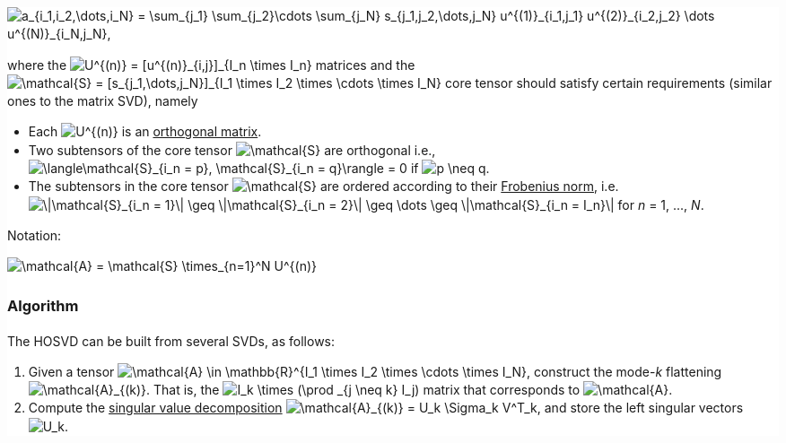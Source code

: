 ![a\_{i\_1,i\_2,\\dots,i\_N} = \\sum\_{j\_1} \\sum\_{j\_2}\\cdots
\\sum\_{j\_N} s\_{j\_1,j\_2,\\dots,j\_N} u\^{(1)}\_{i\_1,j\_1}
u\^{(2)}\_{i\_2,j\_2} \\dots
u\^{(N)}\_{i\_N,j\_N},](http://upload.wikimedia.org/math/3/4/2/342db8e6bbadb5f1c8b09d0b7fe05239.png)

where the ![U\^{(n)} = [u\^{(n)}\_{i,j}]\_{I\_n \\times
I\_n}](http://upload.wikimedia.org/math/6/d/5/6d53b3015286aaae8b1fcf30efebd9e7.png)
matrices and the ![\\mathcal{S} = [s\_{j\_1,\\dots,j\_N}]\_{I\_1 \\times
I\_2 \\times \\cdots \\times
I\_N}](http://upload.wikimedia.org/math/d/1/a/d1a449f44327b3a4e898d443299c3174.png)
core tensor should satisfy certain requirements (similar ones to the
matrix SVD), namely

-   Each
    ![U\^{(n)}](http://upload.wikimedia.org/math/9/9/2/992a12987fb76e5c92260e1f644c03b0.png)
    is an [orthogonal
    matrix](https://en.wikipedia.org/wiki/Orthogonal_matrix "Orthogonal matrix").
-   Two subtensors of the core tensor
    ![\\mathcal{S}](http://upload.wikimedia.org/math/3/7/9/3791545a70a6e462451c97ad925d43a4.png)
    are orthogonal i.e., ![\\langle\\mathcal{S}\_{i\_n = p},
    \\mathcal{S}\_{i\_n = q}\\rangle =
    0](http://upload.wikimedia.org/math/7/b/b/7bbb859e4333d3e5bb62dbc50059d590.png)
    if ![p \\neq
    q](http://upload.wikimedia.org/math/b/e/7/be79a7c743e196ac62850c0800363371.png).
-   The subtensors in the core tensor
    ![\\mathcal{S}](http://upload.wikimedia.org/math/3/7/9/3791545a70a6e462451c97ad925d43a4.png)
    are ordered according to their [Frobenius
    norm](https://en.wikipedia.org/wiki/Frobenius_norm "Frobenius norm"), i.e.
    ![\\|\\mathcal{S}\_{i\_n = 1}\\| \\geq \\|\\mathcal{S}\_{i\_n =
    2}\\| \\geq \\dots \\geq \\|\\mathcal{S}\_{i\_n =
    I\_n}\\|](http://upload.wikimedia.org/math/2/f/1/2f13f0c1afe23614baadbfac6ad72f24.png)
    for *n* = 1, ..., *N*.

Notation:

![\\mathcal{A} = \\mathcal{S} \\times\_{n=1}\^N
U\^{(n)}](http://upload.wikimedia.org/math/3/b/7/3b744b19de81c811fea1defc072138b6.png)

### Algorithm

The HOSVD can be built from several SVDs, as
follows:

1.  Given a tensor ![\\mathcal{A} \\in \\mathbb{R}\^{I\_1 \\times I\_2
    \\times \\cdots \\times
    I\_N}](http://upload.wikimedia.org/math/8/2/3/8231f9a39603ed20e6ca93b65f99549d.png),
    construct the mode-*k* flattening
    ![\\mathcal{A}\_{(k)}](http://upload.wikimedia.org/math/0/8/1/081337c977481a332a67b13cdbec37cc.png).
    That is, the ![I\_k \\times (\\prod \_{j \\neq k}
    I\_j)](http://upload.wikimedia.org/math/8/4/2/8421d8799ff911a015cc96661f6b894c.png)
    matrix that corresponds to
    ![\\mathcal{A}](http://upload.wikimedia.org/math/8/4/c/84cc21a1ecbbe55e01e12e575a52cca2.png).
2.  Compute the [singular value
    decomposition](https://en.wikipedia.org/wiki/Singular_value_decomposition "Singular value decomposition")
    ![\\mathcal{A}\_{(k)} = U\_k \\Sigma\_k V\^T\_k
    ](http://upload.wikimedia.org/math/3/b/7/3b7359896b5a5b26bf94717538cbc7dd.png),
    and store the left singular vectors
    ![U\_k](http://upload.wikimedia.org/math/e/2/9/e29a945b822d19dbe6f85f2f0d82dd13.png).